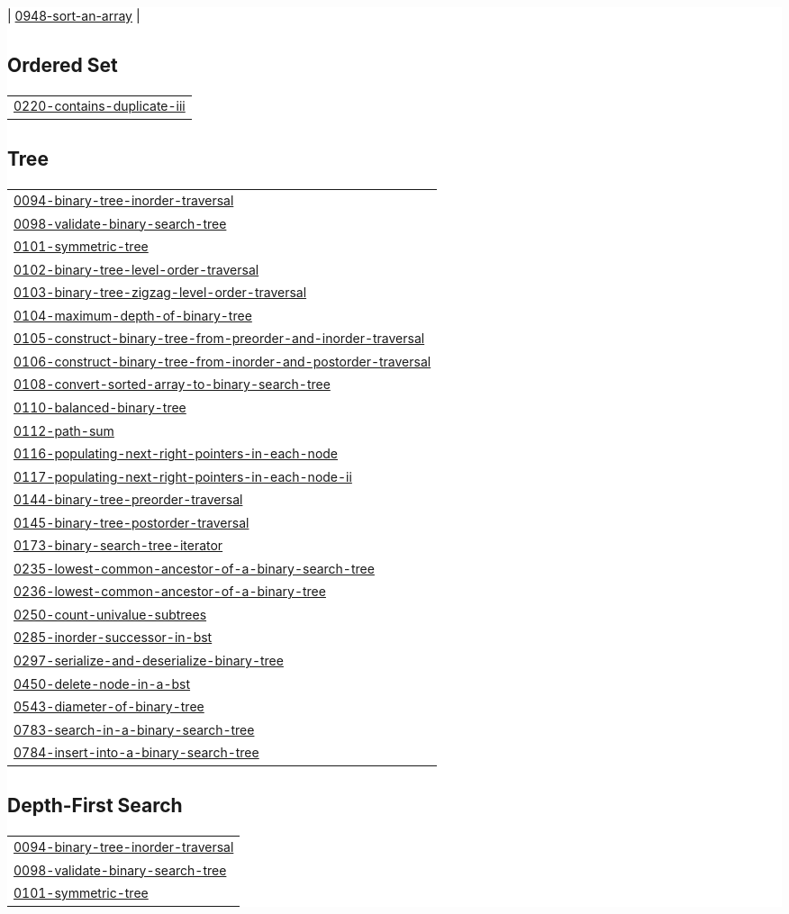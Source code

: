 | [0948-sort-an-array](https://github.com/aqib1/Leetcode2k25/tree/master/0948-sort-an-array) |
## Ordered Set
|  |
| ------- |
| [0220-contains-duplicate-iii](https://github.com/aqib1/Leetcode2k25/tree/master/0220-contains-duplicate-iii) |
## Tree
|  |
| ------- |
| [0094-binary-tree-inorder-traversal](https://github.com/aqib1/Leetcode2k25/tree/master/0094-binary-tree-inorder-traversal) |
| [0098-validate-binary-search-tree](https://github.com/aqib1/Leetcode2k25/tree/master/0098-validate-binary-search-tree) |
| [0101-symmetric-tree](https://github.com/aqib1/Leetcode2k25/tree/master/0101-symmetric-tree) |
| [0102-binary-tree-level-order-traversal](https://github.com/aqib1/Leetcode2k25/tree/master/0102-binary-tree-level-order-traversal) |
| [0103-binary-tree-zigzag-level-order-traversal](https://github.com/aqib1/Leetcode2k25/tree/master/0103-binary-tree-zigzag-level-order-traversal) |
| [0104-maximum-depth-of-binary-tree](https://github.com/aqib1/Leetcode2k25/tree/master/0104-maximum-depth-of-binary-tree) |
| [0105-construct-binary-tree-from-preorder-and-inorder-traversal](https://github.com/aqib1/Leetcode2k25/tree/master/0105-construct-binary-tree-from-preorder-and-inorder-traversal) |
| [0106-construct-binary-tree-from-inorder-and-postorder-traversal](https://github.com/aqib1/Leetcode2k25/tree/master/0106-construct-binary-tree-from-inorder-and-postorder-traversal) |
| [0108-convert-sorted-array-to-binary-search-tree](https://github.com/aqib1/Leetcode2k25/tree/master/0108-convert-sorted-array-to-binary-search-tree) |
| [0110-balanced-binary-tree](https://github.com/aqib1/Leetcode2k25/tree/master/0110-balanced-binary-tree) |
| [0112-path-sum](https://github.com/aqib1/Leetcode2k25/tree/master/0112-path-sum) |
| [0116-populating-next-right-pointers-in-each-node](https://github.com/aqib1/Leetcode2k25/tree/master/0116-populating-next-right-pointers-in-each-node) |
| [0117-populating-next-right-pointers-in-each-node-ii](https://github.com/aqib1/Leetcode2k25/tree/master/0117-populating-next-right-pointers-in-each-node-ii) |
| [0144-binary-tree-preorder-traversal](https://github.com/aqib1/Leetcode2k25/tree/master/0144-binary-tree-preorder-traversal) |
| [0145-binary-tree-postorder-traversal](https://github.com/aqib1/Leetcode2k25/tree/master/0145-binary-tree-postorder-traversal) |
| [0173-binary-search-tree-iterator](https://github.com/aqib1/Leetcode2k25/tree/master/0173-binary-search-tree-iterator) |
| [0235-lowest-common-ancestor-of-a-binary-search-tree](https://github.com/aqib1/Leetcode2k25/tree/master/0235-lowest-common-ancestor-of-a-binary-search-tree) |
| [0236-lowest-common-ancestor-of-a-binary-tree](https://github.com/aqib1/Leetcode2k25/tree/master/0236-lowest-common-ancestor-of-a-binary-tree) |
| [0250-count-univalue-subtrees](https://github.com/aqib1/Leetcode2k25/tree/master/0250-count-univalue-subtrees) |
| [0285-inorder-successor-in-bst](https://github.com/aqib1/Leetcode2k25/tree/master/0285-inorder-successor-in-bst) |
| [0297-serialize-and-deserialize-binary-tree](https://github.com/aqib1/Leetcode2k25/tree/master/0297-serialize-and-deserialize-binary-tree) |
| [0450-delete-node-in-a-bst](https://github.com/aqib1/Leetcode2k25/tree/master/0450-delete-node-in-a-bst) |
| [0543-diameter-of-binary-tree](https://github.com/aqib1/Leetcode2k25/tree/master/0543-diameter-of-binary-tree) |
| [0783-search-in-a-binary-search-tree](https://github.com/aqib1/Leetcode2k25/tree/master/0783-search-in-a-binary-search-tree) |
| [0784-insert-into-a-binary-search-tree](https://github.com/aqib1/Leetcode2k25/tree/master/0784-insert-into-a-binary-search-tree) |
## Depth-First Search
|  |
| ------- |
| [0094-binary-tree-inorder-traversal](https://github.com/aqib1/Leetcode2k25/tree/master/0094-binary-tree-inorder-traversal) |
| [0098-validate-binary-search-tree](https://github.com/aqib1/Leetcode2k25/tree/master/0098-validate-binary-search-tree) |
| [0101-symmetric-tree](https://github.com/aqib1/Leetcode2k25/tree/master/0101-symmetric-tree) |